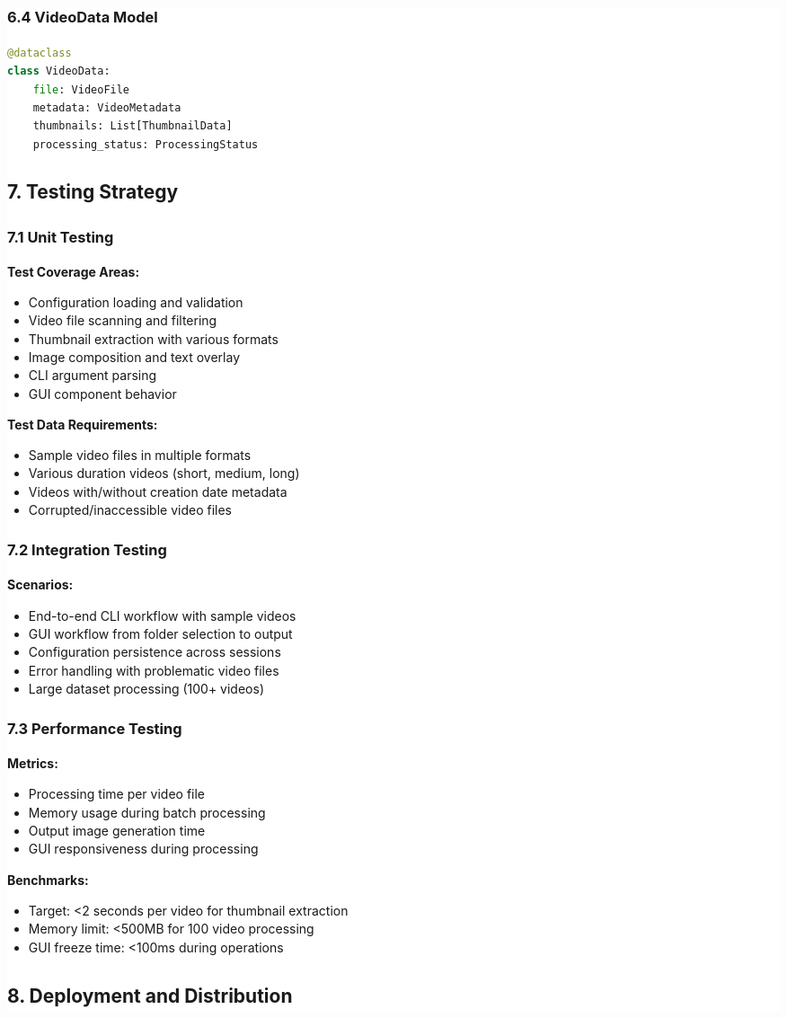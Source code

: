 ### 6.4 VideoData Model
```python
@dataclass
class VideoData:
    file: VideoFile
    metadata: VideoMetadata
    thumbnails: List[ThumbnailData]
    processing_status: ProcessingStatus
```

## 7. Testing Strategy

### 7.1 Unit Testing

**Test Coverage Areas:**
- Configuration loading and validation
- Video file scanning and filtering
- Thumbnail extraction with various formats
- Image composition and text overlay
- CLI argument parsing
- GUI component behavior

**Test Data Requirements:**
- Sample video files in multiple formats
- Various duration videos (short, medium, long)
- Videos with/without creation date metadata
- Corrupted/inaccessible video files

### 7.2 Integration Testing

**Scenarios:**
- End-to-end CLI workflow with sample videos
- GUI workflow from folder selection to output
- Configuration persistence across sessions
- Error handling with problematic video files
- Large dataset processing (100+ videos)

### 7.3 Performance Testing

**Metrics:**
- Processing time per video file
- Memory usage during batch processing
- Output image generation time
- GUI responsiveness during processing

**Benchmarks:**
- Target: <2 seconds per video for thumbnail extraction
- Memory limit: <500MB for 100 video processing
- GUI freeze time: <100ms during operations

## 8. Deployment and Distribution
